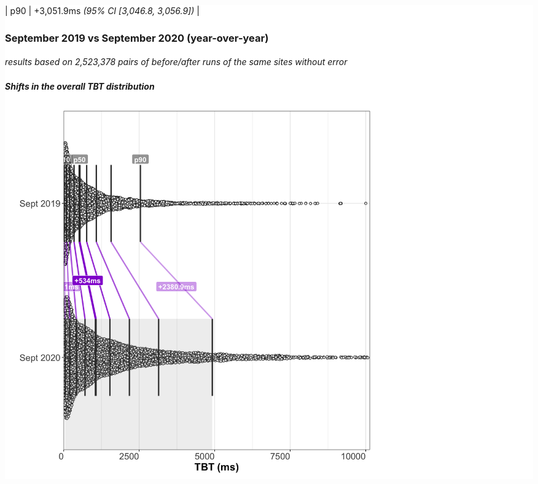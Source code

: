 | p90 | +3,051.9ms _(95% CI [3,046.8, 3,056.9])_ |

### September 2019 vs September 2020 (year-over-year)
_results based on 2,523,378 pairs of before/after runs of the same sites without error_

##### Shifts in the overall TBT distribution

<img src="shift-tbt_value-2019-September-2020-September.png" alt="September 2019 vs September 2020 TBT value" width="600" height="600">
